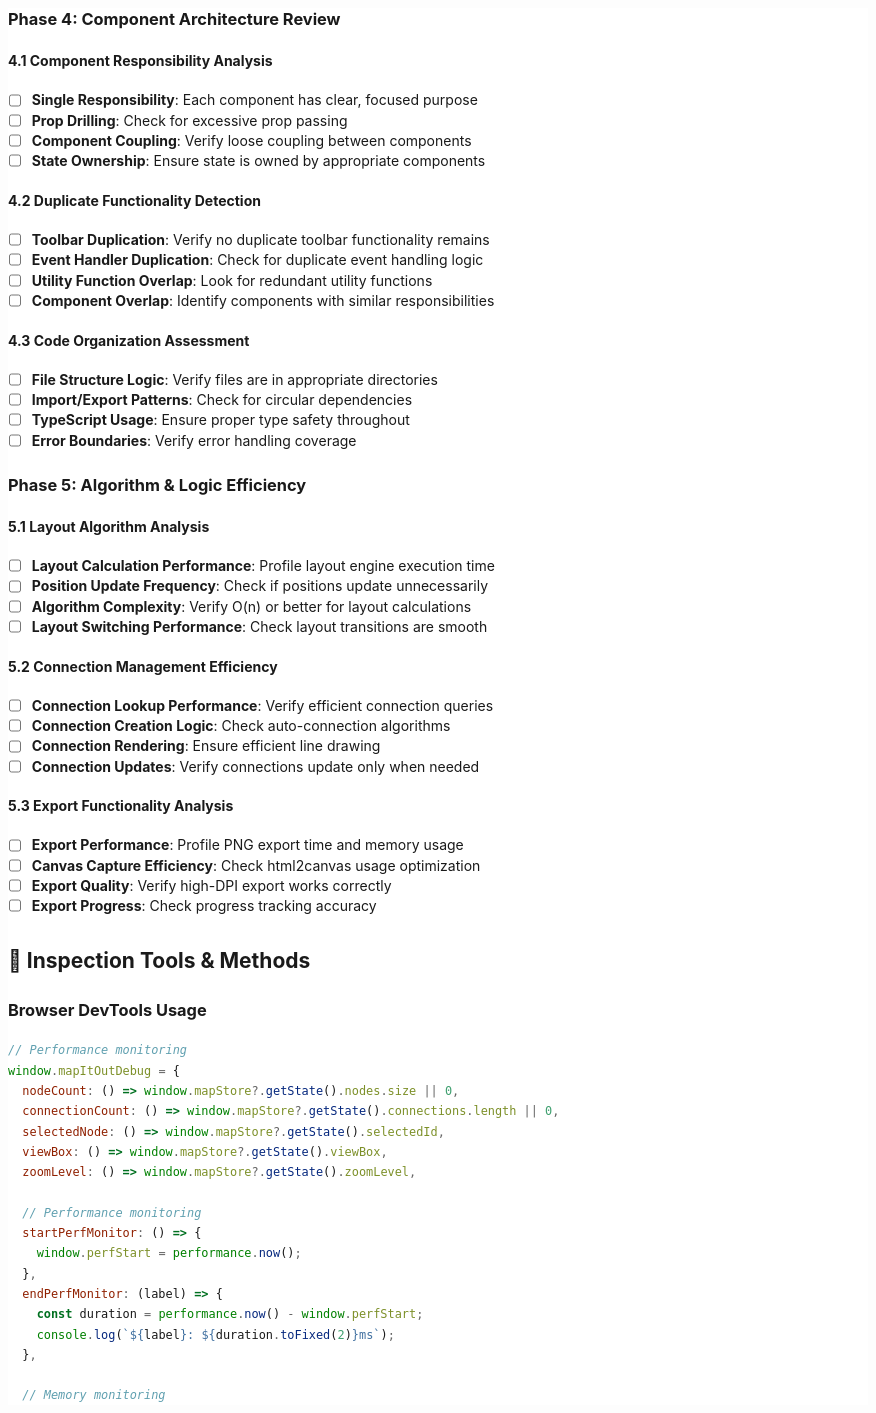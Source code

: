 ### Phase 4: Component Architecture Review

#### 4.1 Component Responsibility Analysis
- [ ] **Single Responsibility**: Each component has clear, focused purpose
- [ ] **Prop Drilling**: Check for excessive prop passing
- [ ] **Component Coupling**: Verify loose coupling between components
- [ ] **State Ownership**: Ensure state is owned by appropriate components

#### 4.2 Duplicate Functionality Detection
- [ ] **Toolbar Duplication**: Verify no duplicate toolbar functionality remains
- [ ] **Event Handler Duplication**: Check for duplicate event handling logic
- [ ] **Utility Function Overlap**: Look for redundant utility functions
- [ ] **Component Overlap**: Identify components with similar responsibilities

#### 4.3 Code Organization Assessment
- [ ] **File Structure Logic**: Verify files are in appropriate directories
- [ ] **Import/Export Patterns**: Check for circular dependencies
- [ ] **TypeScript Usage**: Ensure proper type safety throughout
- [ ] **Error Boundaries**: Verify error handling coverage

### Phase 5: Algorithm & Logic Efficiency

#### 5.1 Layout Algorithm Analysis
- [ ] **Layout Calculation Performance**: Profile layout engine execution time
- [ ] **Position Update Frequency**: Check if positions update unnecessarily
- [ ] **Algorithm Complexity**: Verify O(n) or better for layout calculations
- [ ] **Layout Switching Performance**: Check layout transitions are smooth

#### 5.2 Connection Management Efficiency
- [ ] **Connection Lookup Performance**: Verify efficient connection queries
- [ ] **Connection Creation Logic**: Check auto-connection algorithms
- [ ] **Connection Rendering**: Ensure efficient line drawing
- [ ] **Connection Updates**: Verify connections update only when needed

#### 5.3 Export Functionality Analysis
- [ ] **Export Performance**: Profile PNG export time and memory usage
- [ ] **Canvas Capture Efficiency**: Check html2canvas usage optimization
- [ ] **Export Quality**: Verify high-DPI export works correctly
- [ ] **Export Progress**: Check progress tracking accuracy

## 🔧 Inspection Tools & Methods

### Browser DevTools Usage
```javascript
// Performance monitoring
window.mapItOutDebug = {
  nodeCount: () => window.mapStore?.getState().nodes.size || 0,
  connectionCount: () => window.mapStore?.getState().connections.length || 0,
  selectedNode: () => window.mapStore?.getState().selectedId,
  viewBox: () => window.mapStore?.getState().viewBox,
  zoomLevel: () => window.mapStore?.getState().zoomLevel,
  
  // Performance monitoring
  startPerfMonitor: () => {
    window.perfStart = performance.now();
  },
  endPerfMonitor: (label) => {
    const duration = performance.now() - window.perfStart;
    console.log(`${label}: ${duration.toFixed(2)}ms`);
  },
  
  // Memory monitoring
```
